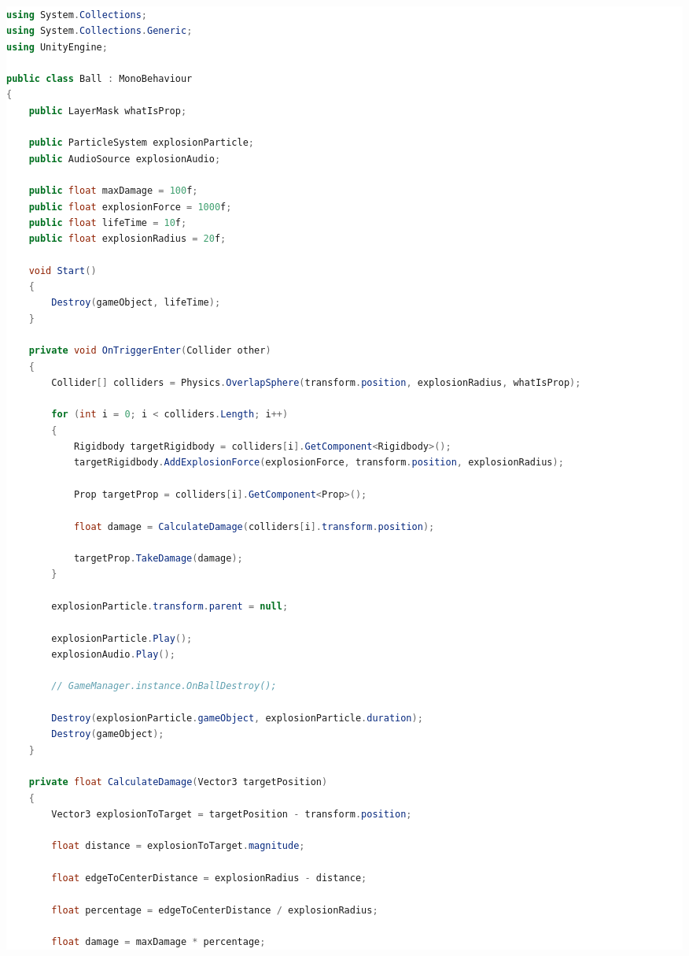 
```c#
using System.Collections;
using System.Collections.Generic;
using UnityEngine;

public class Ball : MonoBehaviour
{
    public LayerMask whatIsProp;

    public ParticleSystem explosionParticle;
    public AudioSource explosionAudio;

    public float maxDamage = 100f;
    public float explosionForce = 1000f;
    public float lifeTime = 10f;
    public float explosionRadius = 20f;

    void Start()
    {
        Destroy(gameObject, lifeTime);
    }

    private void OnTriggerEnter(Collider other)
    {
        Collider[] colliders = Physics.OverlapSphere(transform.position, explosionRadius, whatIsProp);

        for (int i = 0; i < colliders.Length; i++)
        {
            Rigidbody targetRigidbody = colliders[i].GetComponent<Rigidbody>();
            targetRigidbody.AddExplosionForce(explosionForce, transform.position, explosionRadius); 

            Prop targetProp = colliders[i].GetComponent<Prop>();

            float damage = CalculateDamage(colliders[i].transform.position);

            targetProp.TakeDamage(damage);
        }

        explosionParticle.transform.parent = null;

        explosionParticle.Play(); 
        explosionAudio.Play();

        // GameManager.instance.OnBallDestroy();

        Destroy(explosionParticle.gameObject, explosionParticle.duration);
        Destroy(gameObject);
    }

    private float CalculateDamage(Vector3 targetPosition)
    {
        Vector3 explosionToTarget = targetPosition - transform.position;

        float distance = explosionToTarget.magnitude;

        float edgeToCenterDistance = explosionRadius - distance;

        float percentage = edgeToCenterDistance / explosionRadius;

        float damage = maxDamage * percentage;

```